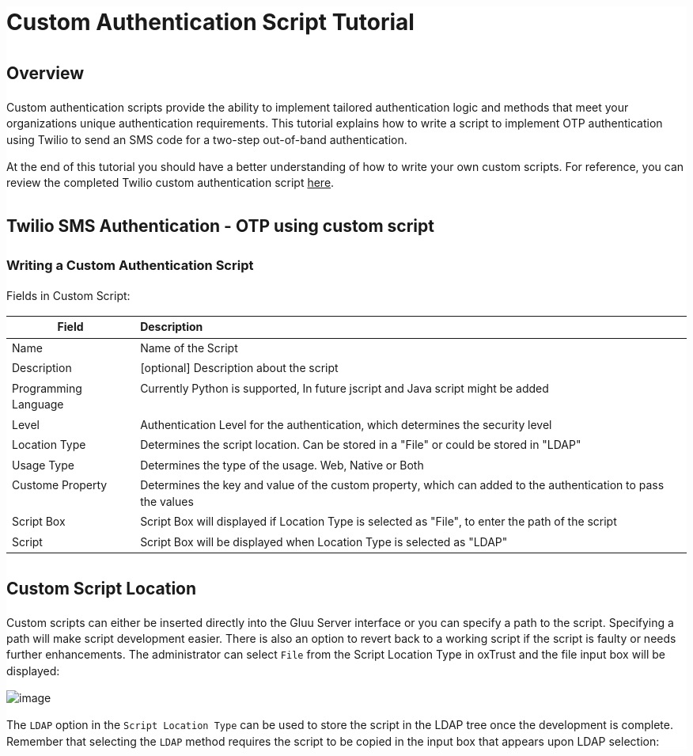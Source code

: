 # Custom Authentication Script Tutorial

## Overview

Custom authentication scripts provide the ability to implement tailored authentication logic and methods that meet your organizations unique authentication requirements. This tutorial explains how to write a script to implement OTP authentication using Twilio to send an SMS code for a two-step out-of-band authentication. 

At the end of this tutorial you should have a better understanding of how to write your own custom scripts. For reference, 
you can review the completed Twilio custom authentication script [here](./twilio2FA.py). 

## Twilio SMS Authentication - OTP using custom script

### Writing a Custom Authentication Script

Fields in Custom Script:

|Field     |Description           |
|----------|:---------------------|
|Name    |Name of the Script|
|Description  |[optional] Description about the script|
|Programming Language |Currently Python is supported, In future jscript and Java script might be added|
|Level    | Authentication Level for the authentication, which determines the security level|
|Location Type    |Determines the script location. Can be stored in a "File" or could be stored in "LDAP"|
|Usage Type       |Determines the type of the usage. Web, Native or Both|
|Custome Property |Determines the key and value of the custom property, which can added to the authentication to pass the values|
|Script Box |Script Box will displayed if Location Type is selected as "File", to enter the path of the script|
|Script     |Script Box will be displayed when Location Type is selected as "LDAP"|

## Custom Script Location

Custom scripts can either be inserted directly into the Gluu Server 
interface or you can specify a path to the script. Specifying a path will 
make script development easier. There is also an option to revert back to 
a working script if the script is faulty or needs further enhancements. 
The administrator can select `File` from the Script Location Type in 
oxTrust and the file input box will be displayed:

![image](/img/admin-guide/multi-factor/script_upload_box.png)

The `LDAP` option in the `Script Location Type` can be used to store the 
script in the LDAP tree once the development is complete. Remember that 
selecting the `LDAP` method requires the script to be copied in the input 
box that appears upon LDAP selection:
